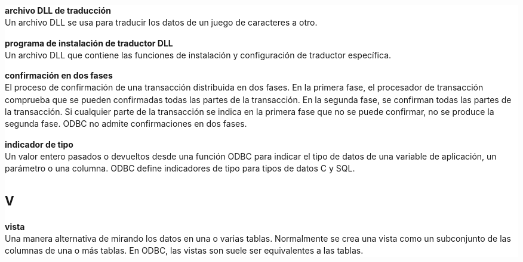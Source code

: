  **archivo DLL de traducción**  
 Un archivo DLL se usa para traducir los datos de un juego de caracteres a otro.  
  
 **programa de instalación de traductor DLL**  
 Un archivo DLL que contiene las funciones de instalación y configuración de traductor específica.  
  
 **confirmación en dos fases**  
 El proceso de confirmación de una transacción distribuida en dos fases. En la primera fase, el procesador de transacción comprueba que se pueden confirmadas todas las partes de la transacción. En la segunda fase, se confirman todas las partes de la transacción. Si cualquier parte de la transacción se indica en la primera fase que no se puede confirmar, no se produce la segunda fase. ODBC no admite confirmaciones en dos fases.  
  
 **indicador de tipo**  
 Un valor entero pasados o devueltos desde una función ODBC para indicar el tipo de datos de una variable de aplicación, un parámetro o una columna. ODBC define indicadores de tipo para tipos de datos C y SQL.  
  
## <a name="v"></a>V  
 **vista**  
 Una manera alternativa de mirando los datos en una o varias tablas. Normalmente se crea una vista como un subconjunto de las columnas de una o más tablas. En ODBC, las vistas son suele ser equivalentes a las tablas.

